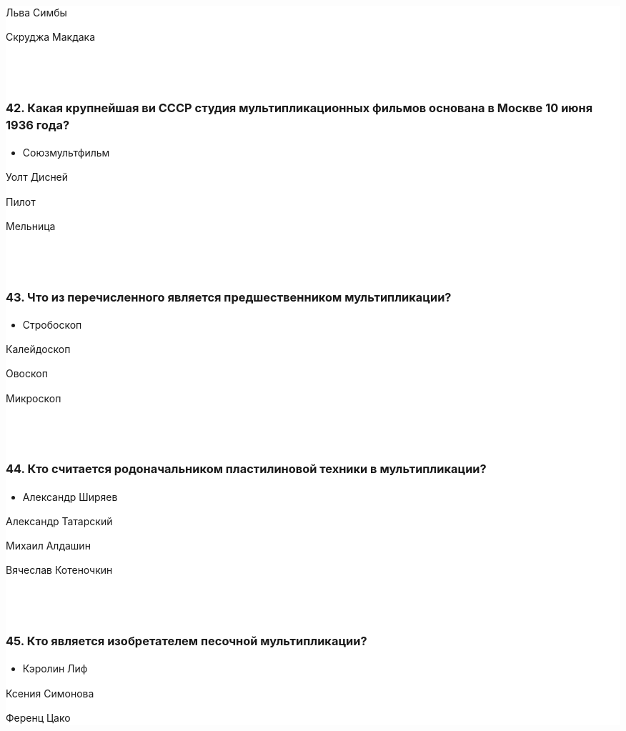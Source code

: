 Льва Симбы

Скруджа Макдака


<br>
<br>


### 42. Какая крупнейшая ви СССР студия мультипликационных фильмов основана в Москве 10 июня 1936 года?
- Союзмультфильм

Уолт Дисней

Пилот

Мельница


<br>
<br>


### 43. Что из перечисленного является предшественником мультипликации?
- Стробоскоп

Калейдоскоп

Овоскоп

Микроскоп


<br>
<br>


### 44. Кто считается родоначальником пластилиновой техники в мультипликации?
- Александр Ширяев

Александр Татарский

Михаил Алдашин

Вячеслав Котеночкин


<br>
<br>


### 45. Кто является изобретателем песочной мультипликации?
- Кэролин Лиф

Ксения Симонова

Ференц Цако
